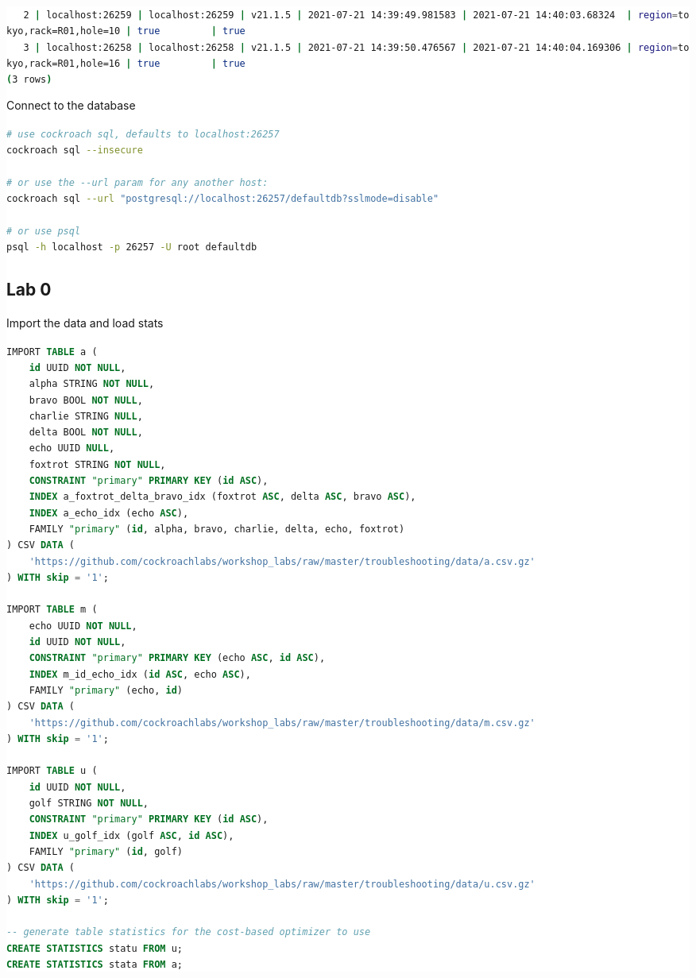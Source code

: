```bash
   2 | localhost:26259 | localhost:26259 | v21.1.5 | 2021-07-21 14:39:49.981583 | 2021-07-21 14:40:03.68324  | region=tokyo,rack=R01,hole=10 | true         | true
   3 | localhost:26258 | localhost:26258 | v21.1.5 | 2021-07-21 14:39:50.476567 | 2021-07-21 14:40:04.169306 | region=tokyo,rack=R01,hole=16 | true         | true
(3 rows)

```

Connect to the database

```bash
# use cockroach sql, defaults to localhost:26257
cockroach sql --insecure

# or use the --url param for any another host:
cockroach sql --url "postgresql://localhost:26257/defaultdb?sslmode=disable"

# or use psql
psql -h localhost -p 26257 -U root defaultdb
```

## Lab 0

Import the data and load stats

```sql
IMPORT TABLE a (
    id UUID NOT NULL,
    alpha STRING NOT NULL,
    bravo BOOL NOT NULL,
    charlie STRING NULL,
    delta BOOL NOT NULL,
    echo UUID NULL,
    foxtrot STRING NOT NULL,
    CONSTRAINT "primary" PRIMARY KEY (id ASC),
    INDEX a_foxtrot_delta_bravo_idx (foxtrot ASC, delta ASC, bravo ASC),
    INDEX a_echo_idx (echo ASC),
    FAMILY "primary" (id, alpha, bravo, charlie, delta, echo, foxtrot)
) CSV DATA (
    'https://github.com/cockroachlabs/workshop_labs/raw/master/troubleshooting/data/a.csv.gz'
) WITH skip = '1';

IMPORT TABLE m (
    echo UUID NOT NULL,
    id UUID NOT NULL,
    CONSTRAINT "primary" PRIMARY KEY (echo ASC, id ASC),
    INDEX m_id_echo_idx (id ASC, echo ASC),
    FAMILY "primary" (echo, id)
) CSV DATA (
    'https://github.com/cockroachlabs/workshop_labs/raw/master/troubleshooting/data/m.csv.gz'
) WITH skip = '1';

IMPORT TABLE u (
    id UUID NOT NULL,
    golf STRING NOT NULL,
    CONSTRAINT "primary" PRIMARY KEY (id ASC),
    INDEX u_golf_idx (golf ASC, id ASC),
    FAMILY "primary" (id, golf)
) CSV DATA (
    'https://github.com/cockroachlabs/workshop_labs/raw/master/troubleshooting/data/u.csv.gz'
) WITH skip = '1';

-- generate table statistics for the cost-based optimizer to use
CREATE STATISTICS statu FROM u;
CREATE STATISTICS stata FROM a;
```